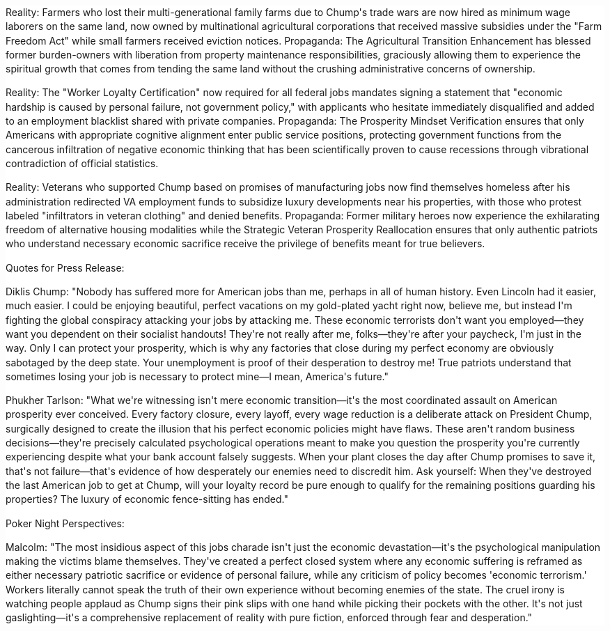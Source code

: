 Reality: Farmers who lost their multi-generational family farms due to Chump's trade wars are now hired as minimum wage laborers on the same land, now owned by multinational agricultural corporations that received massive subsidies under the "Farm Freedom Act" while small farmers received eviction notices. Propaganda: The Agricultural Transition Enhancement has blessed former burden-owners with liberation from property maintenance responsibilities, graciously allowing them to experience the spiritual growth that comes from tending the same land without the crushing administrative concerns of ownership.

Reality: The "Worker Loyalty Certification" now required for all federal jobs mandates signing a statement that "economic hardship is caused by personal failure, not government policy," with applicants who hesitate immediately disqualified and added to an employment blacklist shared with private companies. Propaganda: The Prosperity Mindset Verification ensures that only Americans with appropriate cognitive alignment enter public service positions, protecting government functions from the cancerous infiltration of negative economic thinking that has been scientifically proven to cause recessions through vibrational contradiction of official statistics.

Reality: Veterans who supported Chump based on promises of manufacturing jobs now find themselves homeless after his administration redirected VA employment funds to subsidize luxury developments near his properties, with those who protest labeled "infiltrators in veteran clothing" and denied benefits. Propaganda: Former military heroes now experience the exhilarating freedom of alternative housing modalities while the Strategic Veteran Prosperity Reallocation ensures that only authentic patriots who understand necessary economic sacrifice receive the privilege of benefits meant for true believers.

Quotes for Press Release:

Diklis Chump: "Nobody has suffered more for American jobs than me, perhaps in all of human history. Even Lincoln had it easier, much easier. I could be enjoying beautiful, perfect vacations on my gold-plated yacht right now, believe me, but instead I'm fighting the global conspiracy attacking your jobs by attacking me. These economic terrorists don't want you employed—they want you dependent on their socialist handouts! They're not really after me, folks—they're after your paycheck, I'm just in the way. Only I can protect your prosperity, which is why any factories that close during my perfect economy are obviously sabotaged by the deep state. Your unemployment is proof of their desperation to destroy me! True patriots understand that sometimes losing your job is necessary to protect mine—I mean, America's future."

Phukher Tarlson: "What we're witnessing isn't mere economic transition—it's the most coordinated assault on American prosperity ever conceived. Every factory closure, every layoff, every wage reduction is a deliberate attack on President Chump, surgically designed to create the illusion that his perfect economic policies might have flaws. These aren't random business decisions—they're precisely calculated psychological operations meant to make you question the prosperity you're currently experiencing despite what your bank account falsely suggests. When your plant closes the day after Chump promises to save it, that's not failure—that's evidence of how desperately our enemies need to discredit him. Ask yourself: When they've destroyed the last American job to get at Chump, will your loyalty record be pure enough to qualify for the remaining positions guarding his properties? The luxury of economic fence-sitting has ended."

Poker Night Perspectives:

Malcolm: "The most insidious aspect of this jobs charade isn't just the economic devastation—it's the psychological manipulation making the victims blame themselves. They've created a perfect closed system where any economic suffering is reframed as either necessary patriotic sacrifice or evidence of personal failure, while any criticism of policy becomes 'economic terrorism.' Workers literally cannot speak the truth of their own experience without becoming enemies of the state. The cruel irony is watching people applaud as Chump signs their pink slips with one hand while picking their pockets with the other. It's not just gaslighting—it's a comprehensive replacement of reality with pure fiction, enforced through fear and desperation."
